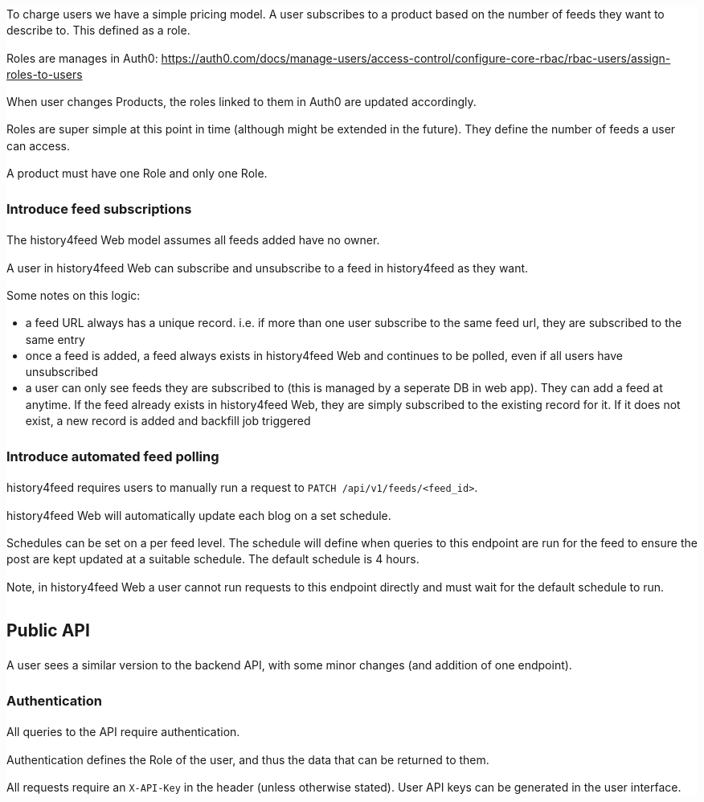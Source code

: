 To charge users we have a simple pricing model. A user subscribes to a product based on the number of feeds they want to describe to. This defined as a role.

Roles are manages in Auth0: https://auth0.com/docs/manage-users/access-control/configure-core-rbac/rbac-users/assign-roles-to-users

When user changes Products, the roles linked to them in Auth0 are updated accordingly.

Roles are super simple at this point in time (although might be extended in the future). They define the number of feeds a user can access.

A product must have one Role and only one Role.

### Introduce feed subscriptions

The history4feed Web model assumes all feeds added have no owner.

A user in history4feed Web can subscribe and unsubscribe to a feed in history4feed as they want.

Some notes on this logic:

* a feed URL always has a unique record. i.e. if more than one user subscribe to the same feed url, they are subscribed to the same entry
* once a feed is added, a feed always exists in history4feed Web and continues to be polled, even if all users have unsubscribed
* a user can only see feeds they are subscribed to (this is managed by a seperate DB in web app). They can add a feed at anytime. If the feed already exists in history4feed Web, they are simply subscribed to the existing record for it. If it does not exist, a new record is added and backfill job triggered

### Introduce automated feed polling

history4feed requires users to manually run a request to `PATCH /api/v1/feeds/<feed_id>`.

history4feed Web will automatically update each blog on a set schedule.

Schedules can be set on a per feed level. The schedule will define when queries to this endpoint are run for the feed to ensure the post are kept updated at a suitable schedule. The default schedule is 4 hours.

Note, in history4feed Web a user cannot run requests to this endpoint directly and must wait for the default schedule to run.

## Public API

A user sees a similar version to the backend API, with some minor changes (and addition of one endpoint).

### Authentication

All queries to the API require authentication.

Authentication defines the Role of the user, and thus the data that can be returned to them.

All requests require an `X-API-Key` in the header (unless otherwise stated). User API keys can be generated in the user interface.
